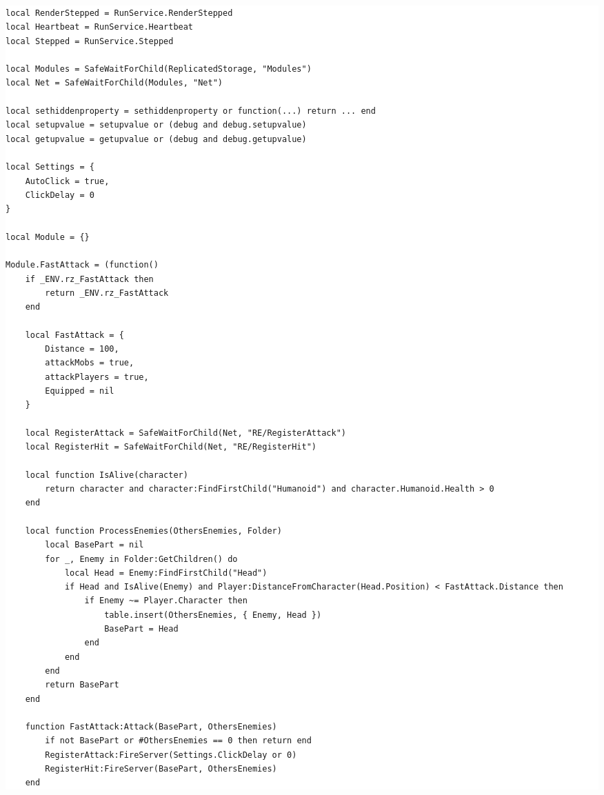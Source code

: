     local RenderStepped = RunService.RenderStepped
    local Heartbeat = RunService.Heartbeat
    local Stepped = RunService.Stepped

    local Modules = SafeWaitForChild(ReplicatedStorage, "Modules")
    local Net = SafeWaitForChild(Modules, "Net")

    local sethiddenproperty = sethiddenproperty or function(...) return ... end
    local setupvalue = setupvalue or (debug and debug.setupvalue)
    local getupvalue = getupvalue or (debug and debug.getupvalue)

    local Settings = {
        AutoClick = true,
        ClickDelay = 0
    }

    local Module = {}

    Module.FastAttack = (function()
        if _ENV.rz_FastAttack then
            return _ENV.rz_FastAttack
        end

        local FastAttack = {
            Distance = 100,
            attackMobs = true,
            attackPlayers = true,
            Equipped = nil
        }

        local RegisterAttack = SafeWaitForChild(Net, "RE/RegisterAttack")
        local RegisterHit = SafeWaitForChild(Net, "RE/RegisterHit")

        local function IsAlive(character)
            return character and character:FindFirstChild("Humanoid") and character.Humanoid.Health > 0
        end

        local function ProcessEnemies(OthersEnemies, Folder)
            local BasePart = nil
            for _, Enemy in Folder:GetChildren() do
                local Head = Enemy:FindFirstChild("Head")
                if Head and IsAlive(Enemy) and Player:DistanceFromCharacter(Head.Position) < FastAttack.Distance then
                    if Enemy ~= Player.Character then
                        table.insert(OthersEnemies, { Enemy, Head })
                        BasePart = Head
                    end
                end
            end
            return BasePart
        end

        function FastAttack:Attack(BasePart, OthersEnemies)
            if not BasePart or #OthersEnemies == 0 then return end
            RegisterAttack:FireServer(Settings.ClickDelay or 0)
            RegisterHit:FireServer(BasePart, OthersEnemies)
        end
